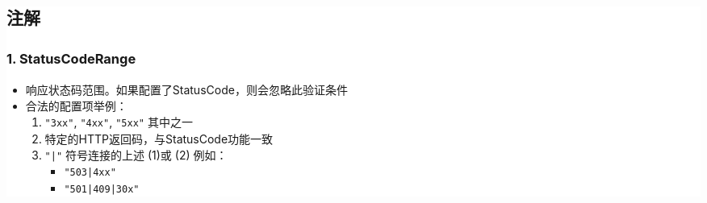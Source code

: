 ## 注解

### 1. StatusCodeRange 

- 响应状态码范围。如果配置了StatusCode，则会忽略此验证条件
- 合法的配置项举例：
  1. `"3xx"`, `"4xx"`, `"5xx"` 其中之一
  2. 特定的HTTP返回码，与StatusCode功能一致
  3. `"|"` 符号连接的上述 (1)或 (2) 例如： 
     - `"503|4xx"`
     - `"501|409|30x"`
